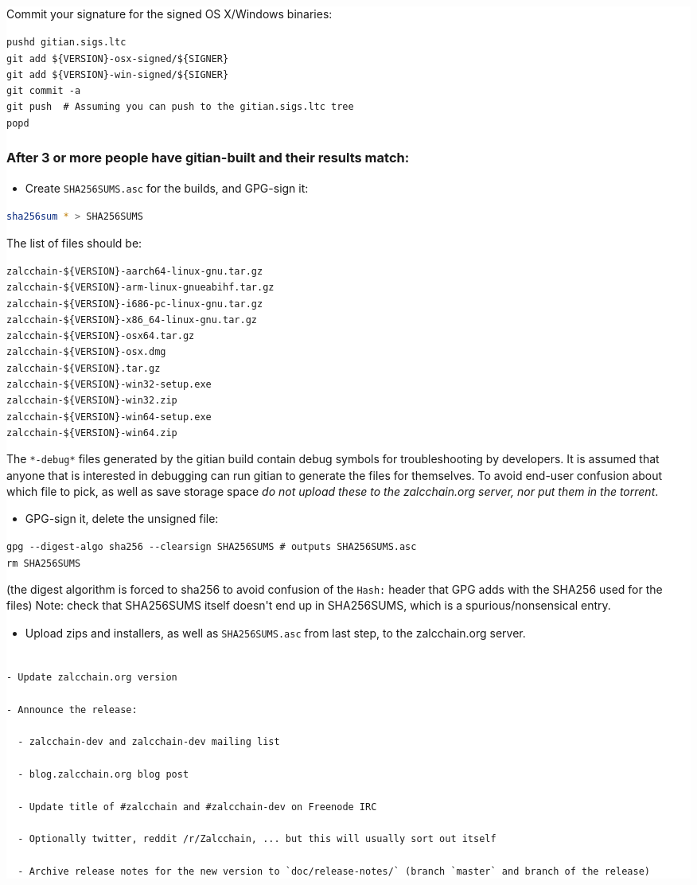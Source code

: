 Commit your signature for the signed OS X/Windows binaries:

    pushd gitian.sigs.ltc
    git add ${VERSION}-osx-signed/${SIGNER}
    git add ${VERSION}-win-signed/${SIGNER}
    git commit -a
    git push  # Assuming you can push to the gitian.sigs.ltc tree
    popd

### After 3 or more people have gitian-built and their results match:

- Create `SHA256SUMS.asc` for the builds, and GPG-sign it:

```bash
sha256sum * > SHA256SUMS
```

The list of files should be:
```
zalcchain-${VERSION}-aarch64-linux-gnu.tar.gz
zalcchain-${VERSION}-arm-linux-gnueabihf.tar.gz
zalcchain-${VERSION}-i686-pc-linux-gnu.tar.gz
zalcchain-${VERSION}-x86_64-linux-gnu.tar.gz
zalcchain-${VERSION}-osx64.tar.gz
zalcchain-${VERSION}-osx.dmg
zalcchain-${VERSION}.tar.gz
zalcchain-${VERSION}-win32-setup.exe
zalcchain-${VERSION}-win32.zip
zalcchain-${VERSION}-win64-setup.exe
zalcchain-${VERSION}-win64.zip
```
The `*-debug*` files generated by the gitian build contain debug symbols
for troubleshooting by developers. It is assumed that anyone that is interested
in debugging can run gitian to generate the files for themselves. To avoid
end-user confusion about which file to pick, as well as save storage
space *do not upload these to the zalcchain.org server, nor put them in the torrent*.

- GPG-sign it, delete the unsigned file:
```
gpg --digest-algo sha256 --clearsign SHA256SUMS # outputs SHA256SUMS.asc
rm SHA256SUMS
```
(the digest algorithm is forced to sha256 to avoid confusion of the `Hash:` header that GPG adds with the SHA256 used for the files)
Note: check that SHA256SUMS itself doesn't end up in SHA256SUMS, which is a spurious/nonsensical entry.

- Upload zips and installers, as well as `SHA256SUMS.asc` from last step, to the zalcchain.org server.

```

- Update zalcchain.org version

- Announce the release:

  - zalcchain-dev and zalcchain-dev mailing list

  - blog.zalcchain.org blog post

  - Update title of #zalcchain and #zalcchain-dev on Freenode IRC

  - Optionally twitter, reddit /r/Zalcchain, ... but this will usually sort out itself

  - Archive release notes for the new version to `doc/release-notes/` (branch `master` and branch of the release)

```